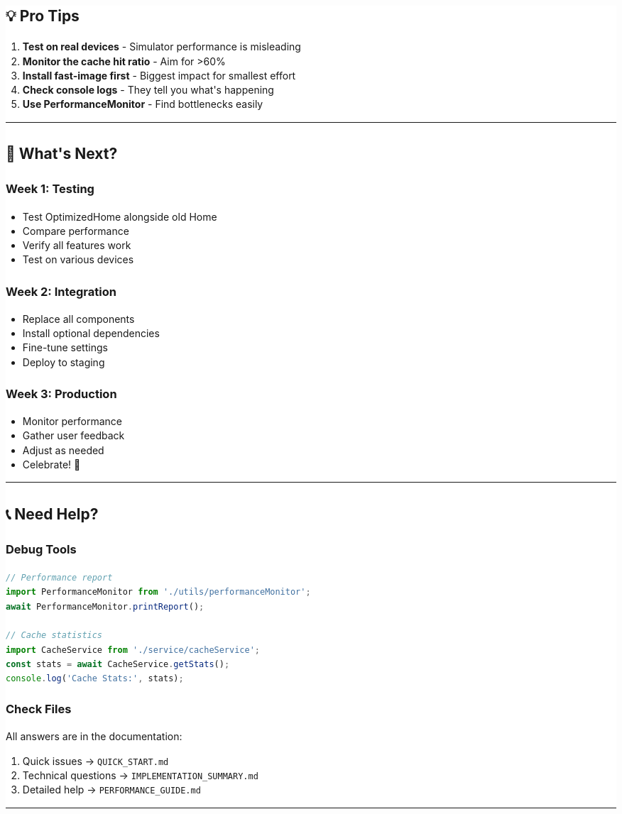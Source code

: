 
## 💡 Pro Tips

1. **Test on real devices** - Simulator performance is misleading
2. **Monitor the cache hit ratio** - Aim for >60%
3. **Install fast-image first** - Biggest impact for smallest effort
4. **Check console logs** - They tell you what's happening
5. **Use PerformanceMonitor** - Find bottlenecks easily

---

## 🚀 What's Next?

### Week 1: Testing
- Test OptimizedHome alongside old Home
- Compare performance
- Verify all features work
- Test on various devices

### Week 2: Integration
- Replace all components
- Install optional dependencies
- Fine-tune settings
- Deploy to staging

### Week 3: Production
- Monitor performance
- Gather user feedback
- Adjust as needed
- Celebrate! 🎉

---

## 📞 Need Help?

### Debug Tools
```javascript
// Performance report
import PerformanceMonitor from './utils/performanceMonitor';
await PerformanceMonitor.printReport();

// Cache statistics
import CacheService from './service/cacheService';
const stats = await CacheService.getStats();
console.log('Cache Stats:', stats);
```

### Check Files
All answers are in the documentation:
1. Quick issues → `QUICK_START.md`
2. Technical questions → `IMPLEMENTATION_SUMMARY.md`
3. Detailed help → `PERFORMANCE_GUIDE.md`

---